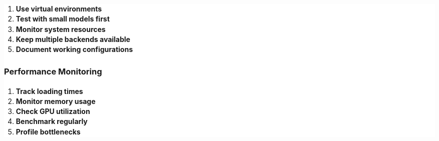 1. **Use virtual environments**
2. **Test with small models first**
3. **Monitor system resources**
4. **Keep multiple backends available**
5. **Document working configurations**

### Performance Monitoring

1. **Track loading times**
2. **Monitor memory usage**
3. **Check GPU utilization**
4. **Benchmark regularly**
5. **Profile bottlenecks**
